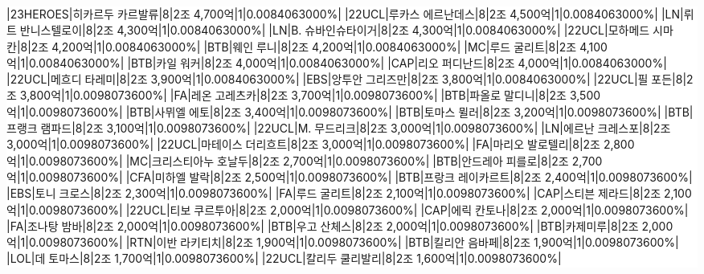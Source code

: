 |23HEROES|히카르두 카르발류|8|2조 4,700억|1|0.0084063000%|
|22UCL|루카스 에르난데스|8|2조 4,500억|1|0.0084063000%|
|LN|뤼트 반니스텔로이|8|2조 4,300억|1|0.0084063000%|
|LN|B. 슈바인슈타이거|8|2조 4,300억|1|0.0084063000%|
|22UCL|모하메드 시마칸|8|2조 4,200억|1|0.0084063000%|
|BTB|웨인 루니|8|2조 4,200억|1|0.0084063000%|
|MC|루드 굴리트|8|2조 4,100억|1|0.0084063000%|
|BTB|카일 워커|8|2조 4,000억|1|0.0084063000%|
|CAP|리오 퍼디난드|8|2조 4,000억|1|0.0084063000%|
|22UCL|메흐디 타레미|8|2조 3,900억|1|0.0084063000%|
|EBS|앙투안 그리즈만|8|2조 3,800억|1|0.0084063000%|
|22UCL|필 포든|8|2조 3,800억|1|0.0098073600%|
|FA|레온 고레츠카|8|2조 3,700억|1|0.0098073600%|
|BTB|파올로 말디니|8|2조 3,500억|1|0.0098073600%|
|BTB|사뮈엘 에토|8|2조 3,400억|1|0.0098073600%|
|BTB|토마스 뮐러|8|2조 3,200억|1|0.0098073600%|
|BTB|프랭크 램파드|8|2조 3,100억|1|0.0098073600%|
|22UCL|M. 무드리크|8|2조 3,000억|1|0.0098073600%|
|LN|에르난 크레스포|8|2조 3,000억|1|0.0098073600%|
|22UCL|마테이스 더리흐트|8|2조 3,000억|1|0.0098073600%|
|FA|마리오 발로텔리|8|2조 2,800억|1|0.0098073600%|
|MC|크리스티아누 호날두|8|2조 2,700억|1|0.0098073600%|
|BTB|안드레아 피를로|8|2조 2,700억|1|0.0098073600%|
|CFA|미하엘 발락|8|2조 2,500억|1|0.0098073600%|
|BTB|프랑크 레이카르트|8|2조 2,400억|1|0.0098073600%|
|EBS|토니 크로스|8|2조 2,300억|1|0.0098073600%|
|FA|루드 굴리트|8|2조 2,100억|1|0.0098073600%|
|CAP|스티븐 제라드|8|2조 2,100억|1|0.0098073600%|
|22UCL|티보 쿠르투아|8|2조 2,000억|1|0.0098073600%|
|CAP|에릭 칸토나|8|2조 2,000억|1|0.0098073600%|
|FA|조나탕 밤바|8|2조 2,000억|1|0.0098073600%|
|BTB|우고 산체스|8|2조 2,000억|1|0.0098073600%|
|BTB|카제미루|8|2조 2,000억|1|0.0098073600%|
|RTN|이반 라키티치|8|2조 1,900억|1|0.0098073600%|
|BTB|킬리안 음바페|8|2조 1,900억|1|0.0098073600%|
|LOL|데 토마스|8|2조 1,700억|1|0.0098073600%|
|22UCL|칼리두 쿨리발리|8|2조 1,600억|1|0.0098073600%|